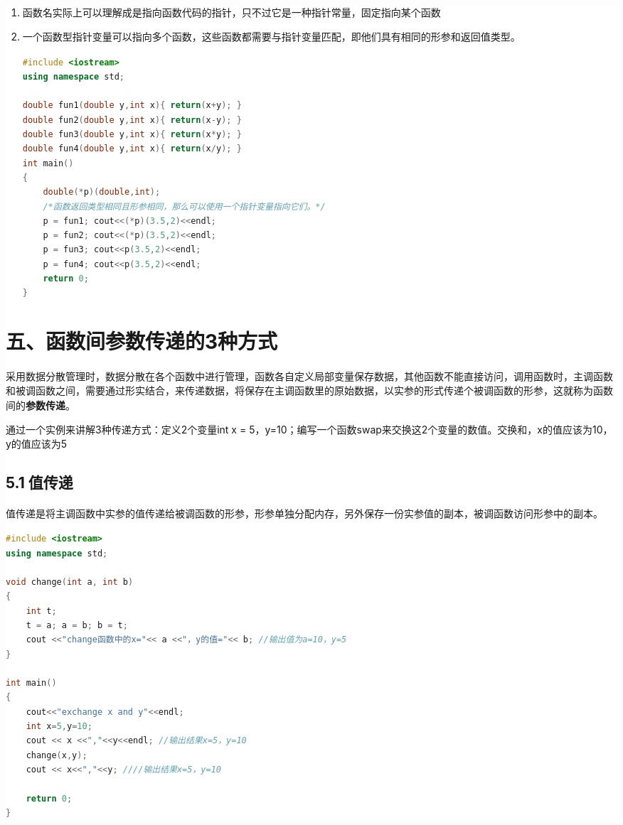 1. 函数名实际上可以理解成是指向函数代码的指针，只不过它是一种指针常量，固定指向某个函数

2. 一个函数型指针变量可以指向多个函数，这些函数都需要与指针变量匹配，即他们具有相同的形参和返回值类型。

   ```c++
   #include <iostream>
   using namespace std;
   
   double fun1(double y,int x){ return(x+y); }
   double fun2(double y,int x){ return(x-y); }
   double fun3(double y,int x){ return(x*y); }
   double fun4(double y,int x){ return(x/y); }
   int main()
   {
       double(*p)(double,int);
       /*函数返回类型相同且形参相同，那么可以使用一个指针变量指向它们。*/
       p = fun1; cout<<(*p)(3.5,2)<<endl;
       p = fun2; cout<<(*p)(3.5,2)<<endl;
       p = fun3; cout<<p(3.5,2)<<endl;
       p = fun4; cout<<p(3.5,2)<<endl;
       return 0;
   }
   ```

# 五、函数间参数传递的3种方式

采用数据分散管理时，数据分散在各个函数中进行管理，函数各自定义局部变量保存数据，其他函数不能直接访问，调用函数时，主调函数和被调函数之间，需要通过形实结合，来传递数据，将保存在主调函数里的原始数据，以实参的形式传递个被调函数的形参，这就称为函数间的**参数传递**。

通过一个实例来讲解3种传递方式：定义2个变量int x = 5，y=10；编写一个函数swap来交换这2个变量的数值。交换和，x的值应该为10，y的值应该为5

## 5.1 值传递

值传递是将主调函数中实参的值传递给被调函数的形参，形参单独分配内存，另外保存一份实参值的副本，被调函数访问形参中的副本。

```c++
#include <iostream>
using namespace std;

void change(int a, int b)
{
    int t;
    t = a; a = b; b = t;
    cout <<"change函数中的x="<< a <<"，y的值="<< b; //输出值为a=10，y=5
}

int main()
{   
    cout<<"exchange x and y"<<endl;
    int x=5,y=10;
    cout << x <<","<<y<<endl; //输出结果x=5，y=10
    change(x,y);
    cout << x<<","<<y; ////输出结果x=5，y=10
    
    return 0;
}
```
